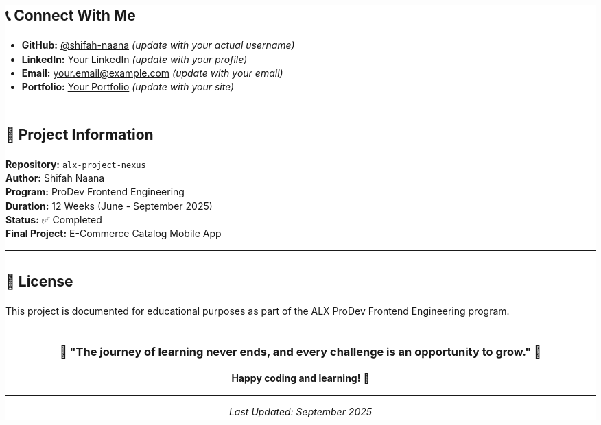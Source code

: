 
## 📞 Connect With Me

- **GitHub:** [@shifah-naana](https://github.com/shifah-naana) _(update with your actual username)_
- **LinkedIn:** [Your LinkedIn](https://linkedin.com/in/your-profile) _(update with your profile)_
- **Email:** your.email@example.com _(update with your email)_
- **Portfolio:** [Your Portfolio](https://yourportfolio.com) _(update with your site)_

---

## 📄 Project Information

**Repository:** `alx-project-nexus`  
**Author:** Shifah Naana  
**Program:** ProDev Frontend Engineering  
**Duration:** 12 Weeks (June - September 2025)  
**Status:** ✅ Completed  
**Final Project:** E-Commerce Catalog Mobile App

---

## 📝 License

This project is documented for educational purposes as part of the ALX ProDev Frontend Engineering program.

---

<div align="center">

### 🌟 "The journey of learning never ends, and every challenge is an opportunity to grow." 🌟

**Happy coding and learning!** 🚀

---

*Last Updated: September 2025*

</div>
